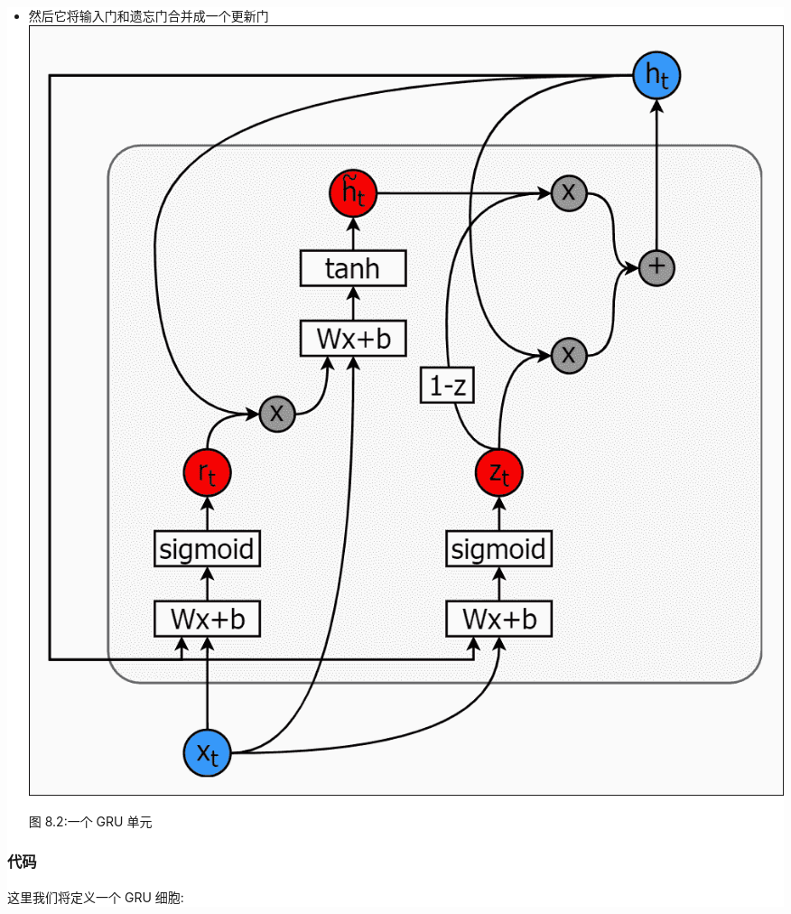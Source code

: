 *   然后它将输入门和遗忘门合并成一个更新门![Review](img/B08681_08_02.jpg)

    图 8.2:一个 GRU 单元

### 代码

这里我们将定义一个 GRU 细胞:
